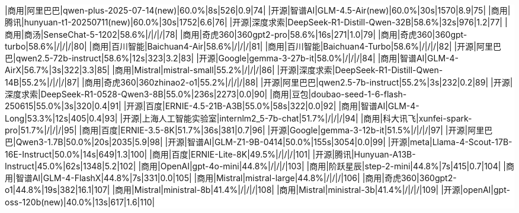 |商用|阿里巴巴|qwen-plus-2025-07-14(new)|60.0%|8s|526|0.9|74|
|开源|智谱AI|GLM-4.5-Air(new)|60.0%|30s|1570|8.9|75|
|商用|腾讯|hunyuan-t1-20250711(new)|60.0%|30s|1752|6.6|76|
|开源|深度求索|DeepSeek-R1-Distill-Qwen-32B|58.6%|32s|976|1.2|77|
|商用|商汤|SenseChat-5-1202|58.6%|/|/|/|78|
|商用|奇虎360|360gpt2-pro|58.6%|16s|271|1.0|79|
|商用|奇虎360|360gpt-turbo|58.6%|/|/|/|80|
|商用|百川智能|Baichuan4-Air|58.6%|/|/|/|81|
|商用|百川智能|Baichuan4-Turbo|58.6%|/|/|/|82|
|开源|阿里巴巴|qwen2.5-72b-instruct|58.6%|12s|323|3.2|83|
|开源|Google|gemma-3-27b-it|58.0%|/|/|/|84|
|商用|智谱AI|GLM-4-AirX|56.7%|3s|322|3.3|85|
|商用|Mistral|mistral-small|55.2%|/|/|/|86|
|开源|深度求索|DeepSeek-R1-Distill-Qwen-14B|55.2%|/|/|/|87|
|商用|奇虎360|360zhinao2-o1|55.2%|/|/|/|88|
|开源|阿里巴巴|qwen2.5-7b-instruct|55.2%|3s|232|0.2|89|
|开源|深度求索|DeepSeek-R1-0528-Qwen3-8B|55.0%|236s|2273|0.0|90|
|商用|豆包|doubao-seed-1-6-flash-250615|55.0%|3s|320|0.4|91|
|开源|百度|ERNIE-4.5-21B-A3B|55.0%|58s|322|0.0|92|
|商用|智谱AI|GLM-4-Long|53.3%|12s|405|0.4|93|
|开源|上海人工智能实验室|internlm2_5-7b-chat|51.7%|/|/|/|94|
|商用|科大讯飞|xunfei-spark-pro|51.7%|/|/|/|95|
|商用|百度|ERNIE-3.5-8K|51.7%|36s|381|0.7|96|
|开源|Google|gemma-3-12b-it|51.5%|/|/|/|97|
|开源|阿里巴巴|Qwen3-1.7B|50.0%|20s|2035|5.9|98|
|开源|智谱AI|GLM-Z1-9B-0414|50.0%|155s|3054|0.0|99|
|开源|meta|Llama-4-Scout-17B-16E-Instruct|50.0%|14s|649|1.3|100|
|商用|百度|ERNIE-Lite-8K|49.5%|/|/|/|101|
|开源|腾讯|Hunyuan-A13B-Instruct|45.0%|62s|1348|5.2|102|
|商用|OpenAI|gpt-4o-mini|44.8%|/|/|/|103|
|商用|阶跃星辰|step-2-mini|44.8%|7s|415|0.7|104|
|商用|智谱AI|GLM-4-FlashX|44.8%|7s|331|0.0|105|
|商用|Mistral|mistral-large|44.8%|/|/|/|106|
|商用|奇虎360|360gpt2-o1|44.8%|19s|382|16.1|107|
|商用|Mistral|ministral-8b|41.4%|/|/|/|108|
|商用|Mistral|ministral-3b|41.4%|/|/|/|109|
|开源|openAI|gpt-oss-120b(new)|40.0%|13s|617|1.6|110|